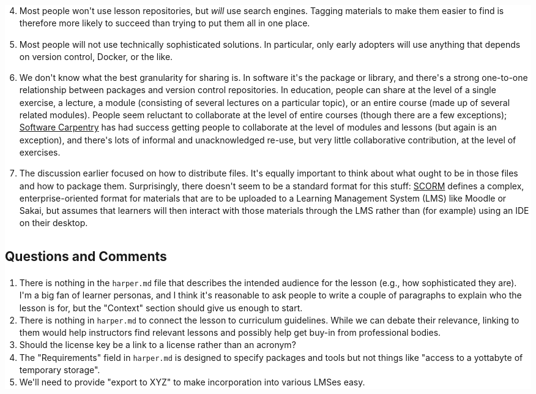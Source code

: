 4.  Most people won't use lesson repositories, but *will* use search engines.
    Tagging materials to make them easier to find is therefore more likely to succeed
    than trying to put them all in one place.

5.  Most people will not use technically sophisticated solutions.
    In particular,
    only early adopters will use anything that depends on version control, Docker, or the like.

6.  We don't know what the best granularity for sharing is.
    In software it's the package or library,
    and there's a strong one-to-one relationship between packages and version control repositories.
    In education, people can share at the level of a single exercise, a lecture,
    a module (consisting of several lectures on a particular topic),
    or an entire course (made up of several related modules).
    People seem reluctant to collaborate at the level of entire courses (though there are a few exceptions);
    [Software Carpentry][swc] has had success getting people to collaborate at the level of modules and lessons
    (but again is an exception),
    and there's lots of informal and unacknowledged re-use, but very little collaborative contribution, at the level of exercises.

7.  The discussion earlier focused on how to distribute files.
    It's equally important to think about what ought to be in those files and how to package them.
    Surprisingly, there doesn't seem to be a standard format for this stuff:
    [SCORM][scorm] defines a complex, enterprise-oriented format
    for materials that are to be uploaded to a Learning Management System (LMS) like Moodle or Sakai,
    but assumes that learners will then interact with those materials through the LMS
    rather than (for example) using an IDE on their desktop.

<h2 id="s:questions">Questions and Comments</h2>

1.  There is nothing in the `harper.md` file that describes the intended audience for the lesson
    (e.g., how sophisticated they are).
    I'm a big fan of learner personas,
    and I think it's reasonable to ask people to write a couple of paragraphs to explain who the lesson is for,
    but the "Context" section should give us enough to start.
2.  There is nothing in `harper.md` to connect the lesson to curriculum guidelines.
    While we can debate their relevance,
    linking to them would help instructors find relevant lessons
    and possibly help get buy-in from professional bodies.
3.  Should the license key be a link to a license rather than an acronym?
4.  The "Requirements" field in `harper.md` is designed to specify packages and tools
    but not things like "access to a yottabyte of temporary storage".
5.  We'll need to provide "export to XYZ" to make incorporation into various LMSes easy.

[bookmarklet]: https://en.wikipedia.org/wiki/Bookmarklet
[choral-explanations]: https://hapgood.us/2016/05/13/choral-explanations/
[feedly]: http://feedly.com
[folksonomy]: https://en.wikipedia.org/wiki/Folksonomy
[fourteen-percent]: http://third-bit.com/2018/12/19/fourteen-percent/
[guardians-video]: https://www.youtube.com/watch?v=XC8qrH3Zwog
[harper-lite]: @root/ideas/harper/
[harper-william]: https://en.wikipedia.org/wiki/William_Rainey_Harper
[hidden-lives]: https://www.amazon.com/Hidden-Lives-Learners-Graham-Nuthall/dp/1877398241/
[huston-book]: https://www.amazon.com/Teaching-What-You-Dont-Know/dp/0674066170/
[hypothesis]: https://web.hypothes.is/
[lessons-learned]: https://f1000research.com/articles/3-62/v2
[mailto]: mailto:gvwilson@third-bit.com
[oer-landmines]: http://third-bit.com/2018/12/02/oer-landmines/
[reusability-paradox]: https://opencontent.org/blog/archives/3854
[rstudio-cloud]: https://rstudio.cloud/
[scorm]: https://scorm.com/
[stack]: http://stackoverflow.com
[student-evals]: https://www.sciencedirect.com/science/article/pii/S0191491X16300323
[swc]: http://software-carpentry.org
[thirteen-percent]: http://third-bit.com/2018/12/17/thirteen-percent/
[twelve-percent]: http://third-bit.com/2018/12/12/twelve-percent/
